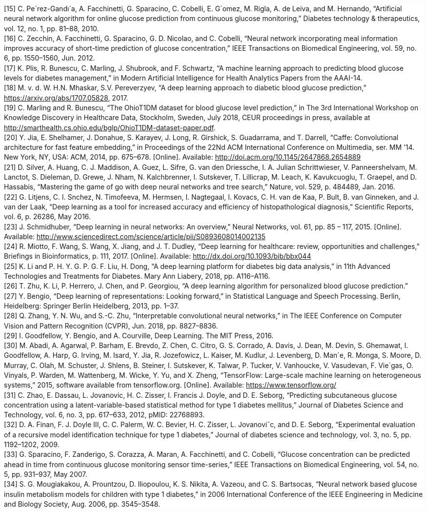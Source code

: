 [15] C. Pe´rez-Gandı´a, A. Facchinetti, G. Sparacino, C. Cobelli, E. G´omez, M. Rigla, A. de Leiva, and M. Hernando, “Artificial neural network algorithm for online glucose prediction from continuous glucose monitoring,” Diabetes technology & therapeutics, vol. 12, no. 1, pp. 81–88, 2010.   
[16] C. Zecchin, A. Facchinetti, G. Sparacino, G. D. Nicolao, and C. Cobelli, “Neural network incorporating meal information improves accuracy of short-time prediction of glucose concentration,” IEEE Transactions on Biomedical Engineering, vol. 59, no. 6, pp. 1550–1560, Jun. 2012.   
[17] K. Plis, R. Bunescu, C. Marling, J. Shubrook, and F. Schwartz, “A machine learning approach to predicting blood glucose levels for diabetes management,” in Modern Artificial Intelligence for Health Analytics Papers from the AAAI-14.   
[18] M. v. d. W. H.N. Mhaskar, S.V. Pereverzyev, “A deep learning approach to diabetic blood glucose prediction,” https://arxiv.org/abs/1707.05828, 2017.   
[19] C. Marling and R. Bunescu, “The OhioT1DM dataset for blood glucose level prediction,” in The 3rd International Workshop on Knowledge Discovery in Healthcare Data, Stockholm, Sweden, July 2018, CEUR proceedings in press, available at http://smarthealth.cs.ohio.edu/bglp/OhioT1DM-dataset-paper.pdf.   
[20] Y. Jia, E. Shelhamer, J. Donahue, S. Karayev, J. Long, R. Girshick, S. Guadarrama, and T. Darrell, “Caffe: Convolutional architecture for fast feature embedding,” in Proceedings of the 22Nd ACM International Conference on Multimedia, ser. MM ’14. New York, NY, USA: ACM, 2014, pp. 675–678. [Online]. Available: http://doi.acm.org/10.1145/2647868.2654889   
[21] D. Silver, A. Huang, C. J. Maddison, A. Guez, L. Sifre, G. van den Driessche, I. A. Julian Schrittwieser, V. Panneershelvam, M. Lanctot, S. Dieleman, D. Grewe, J. Nham, N. Kalchbrenner, I. Sutskever, T. Lillicrap, M. Leach, K. Kavukcuoglu, T. Graepel, and D. Hassabis, “Mastering the game of go with deep neural networks and tree search,” Nature, vol. 529, p. 484489, Jan. 2016.   
[22] G. Litjens, C. I. Snchez, N. Timofeeva, M. Hermsen, I. Nagtegaal, I. Kovacs, C. H. van de Kaa, P. Bult, B. van Ginneken, and J. van der Laak, “Deep learning as a tool for increased accuracy and efficiency of histopathological diagnosis,” Scientific Reports, vol. 6, p. 26286, May 2016.   
[23] J. Schmidhuber, “Deep learning in neural networks: An overview,” Neural Networks, vol. 61, pp. 85 – 117, 2015. [Online]. Available: http://www.sciencedirect.com/science/article/pii/S0893608014002135   
[24] R. Miotto, F. Wang, S. Wang, X. Jiang, and J. T. Dudley, “Deep learning for healthcare: review, opportunities and challenges,” Briefings in Bioinformatics, p. 111, 2017. [Online]. Available: http://dx.doi.org/10.1093/bib/bbx044   
[25] K. Li and P. H. Y. G. P. G. F. Liu, H. Dong, “A deep learning platform for diabetes big data analysis,” in 11th Advanced Technologies and Treatments for Diabetes. Mary Ann Liabery, 2018, pp. A116–A116.   
[26] T. Zhu, K. Li, P. Herrero, J. Chen, and P. Georgiou, “A deep learning algorithm for personalized blood glucose prediction.”   
[27] Y. Bengio, “Deep learning of representations: Looking forward,” in Statistical Language and Speech Processing. Berlin, Heidelberg: Springer Berlin Heidelberg, 2013, pp. 1–37.   
[28] Q. Zhang, Y. N. Wu, and S.-C. Zhu, “Interpretable convolutional neural networks,” in The IEEE Conference on Computer Vision and Pattern Recognition (CVPR), Jun. 2018, pp. 8827–8836.   
[29] I. Goodfellow, Y. Bengio, and A. Courville, Deep Learning. The MIT Press, 2016.   
[30] M. Abadi, A. Agarwal, P. Barham, E. Brevdo, Z. Chen, C. Citro, G. S. Corrado, A. Davis, J. Dean, M. Devin, S. Ghemawat, I. Goodfellow, A. Harp, G. Irving, M. Isard, Y. Jia, R. Jozefowicz, L. Kaiser, M. Kudlur, J. Levenberg, D. Man´e, R. Monga, S. Moore, D. Murray, C. Olah, M. Schuster, J. Shlens, B. Steiner, I. Sutskever, K. Talwar, P. Tucker, V. Vanhoucke, V. Vasudevan, F. Vie´gas, O. Vinyals, P. Warden, M. Wattenberg, M. Wicke, Y. Yu, and X. Zheng, “TensorFlow: Large-scale machine learning on heterogeneous systems,” 2015, software available from tensorflow.org. [Online]. Available: https://www.tensorflow.org/   
[31] C. Zhao, E. Dassau, L. Jovanovic, H. C. Zisser, I. Francis J. Doyle, and D. E. Seborg, “Predicting subcutaneous glucose concentration using a latent-variable-based statistical method for type 1 diabetes mellitus,” Journal of Diabetes Science and Technology, vol. 6, no. 3, pp. 617–633, 2012, pMID: 22768893.   
[32] D. A. Finan, F. J. Doyle III, C. C. Palerm, W. C. Bevier, H. C. Zisser, L. Jovanoviˇc, and D. E. Seborg, “Experimental evaluation of a recursive model identification technique for type 1 diabetes,” Journal of diabetes science and technology, vol. 3, no. 5, pp. 1192–1202, 2009.   
[33] G. Sparacino, F. Zanderigo, S. Corazza, A. Maran, A. Facchinetti, and C. Cobelli, “Glucose concentration can be predicted ahead in time from continuous glucose monitoring sensor time-series,” IEEE Transactions on Biomedical Engineering, vol. 54, no. 5, pp. 931–937, May 2007.   
[34] S. G. Mougiakakou, A. Prountzou, D. Iliopoulou, K. S. Nikita, A. Vazeou, and C. S. Bartsocas, “Neural network based glucose insulin metabolism models for children with type 1 diabetes,” in 2006 International Conference of the IEEE Engineering in Medicine and Biology Society, Aug. 2006, pp. 3545–3548.   